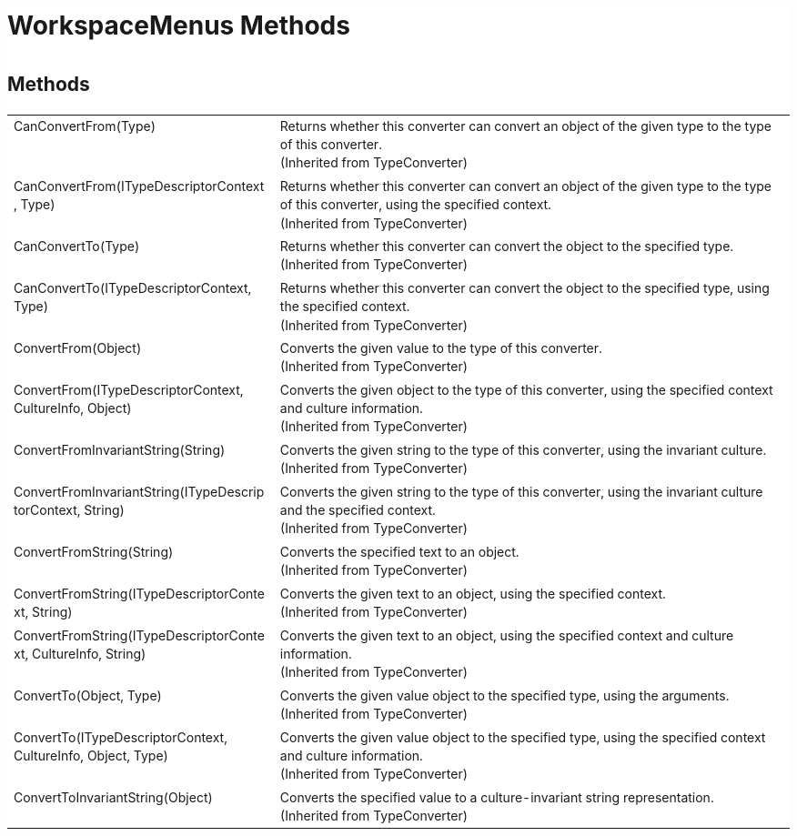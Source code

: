 # WorkspaceMenus Methods




## Methods
<table>
<tr>
<td>CanConvertFrom(Type)</td>
<td>Returns whether this converter can convert an object of the given type to the type of this converter.<br />(Inherited from TypeConverter)</td></tr>
<tr>
<td>CanConvertFrom(ITypeDescriptorContext, Type)</td>
<td>Returns whether this converter can convert an object of the given type to the type of this converter, using the specified context.<br />(Inherited from TypeConverter)</td></tr>
<tr>
<td>CanConvertTo(Type)</td>
<td>Returns whether this converter can convert the object to the specified type.<br />(Inherited from TypeConverter)</td></tr>
<tr>
<td>CanConvertTo(ITypeDescriptorContext, Type)</td>
<td>Returns whether this converter can convert the object to the specified type, using the specified context.<br />(Inherited from TypeConverter)</td></tr>
<tr>
<td>ConvertFrom(Object)</td>
<td>Converts the given value to the type of this converter.<br />(Inherited from TypeConverter)</td></tr>
<tr>
<td>ConvertFrom(ITypeDescriptorContext, CultureInfo, Object)</td>
<td>Converts the given object to the type of this converter, using the specified context and culture information.<br />(Inherited from TypeConverter)</td></tr>
<tr>
<td>ConvertFromInvariantString(String)</td>
<td>Converts the given string to the type of this converter, using the invariant culture.<br />(Inherited from TypeConverter)</td></tr>
<tr>
<td>ConvertFromInvariantString(ITypeDescriptorContext, String)</td>
<td>Converts the given string to the type of this converter, using the invariant culture and the specified context.<br />(Inherited from TypeConverter)</td></tr>
<tr>
<td>ConvertFromString(String)</td>
<td>Converts the specified text to an object.<br />(Inherited from TypeConverter)</td></tr>
<tr>
<td>ConvertFromString(ITypeDescriptorContext, String)</td>
<td>Converts the given text to an object, using the specified context.<br />(Inherited from TypeConverter)</td></tr>
<tr>
<td>ConvertFromString(ITypeDescriptorContext, CultureInfo, String)</td>
<td>Converts the given text to an object, using the specified context and culture information.<br />(Inherited from TypeConverter)</td></tr>
<tr>
<td>ConvertTo(Object, Type)</td>
<td>Converts the given value object to the specified type, using the arguments.<br />(Inherited from TypeConverter)</td></tr>
<tr>
<td>ConvertTo(ITypeDescriptorContext, CultureInfo, Object, Type)</td>
<td>Converts the given value object to the specified type, using the specified context and culture information.<br />(Inherited from TypeConverter)</td></tr>
<tr>
<td>ConvertToInvariantString(Object)</td>
<td>Converts the specified value to a culture-invariant string representation.<br />(Inherited from TypeConverter)</td></tr>
<tr>